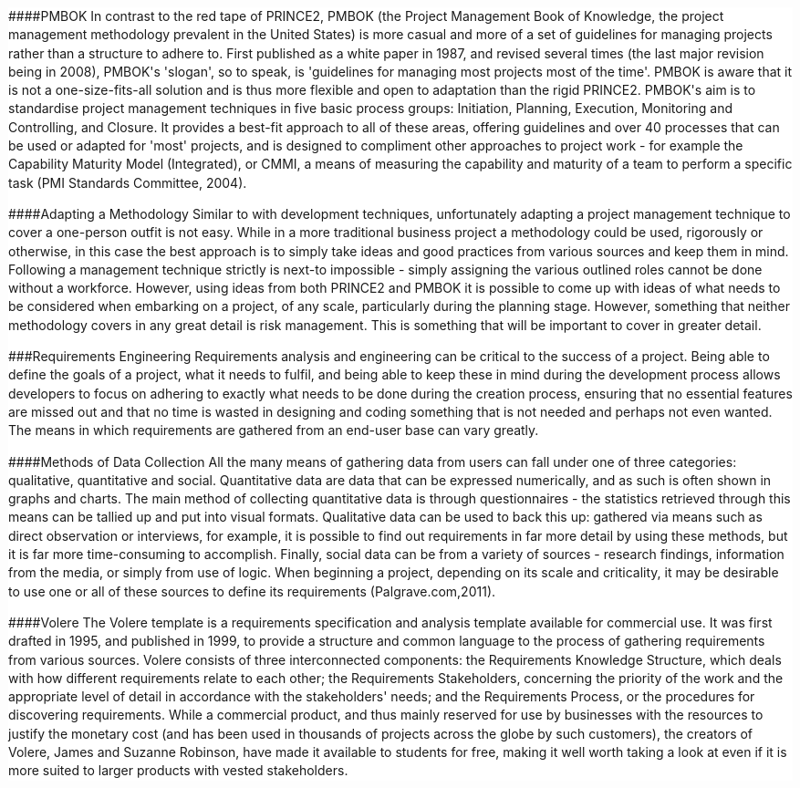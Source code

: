 ####PMBOK
In contrast to the red tape of PRINCE2, PMBOK (the Project Management Book of Knowledge, the project management methodology prevalent in the United States) is more casual and more of a set of guidelines for managing projects rather than a structure to adhere to. First published as a white paper in 1987, and revised several times (the last major revision being in 2008), PMBOK's 'slogan', so to speak, is 'guidelines for managing most projects most of the time'. PMBOK is aware that it is not a one-size-fits-all solution and is thus more flexible and open to adaptation than the rigid PRINCE2. PMBOK's aim is to standardise project management techniques in five basic process groups: Initiation, Planning, Execution, Monitoring and Controlling, and Closure. It provides a best-fit approach to all of these areas, offering guidelines and over 40 processes that can be used or adapted for 'most' projects, and is designed to compliment other approaches to project work - for example the Capability Maturity Model (Integrated), or CMMI, a means of measuring the capability and maturity of a team to perform a specific task (PMI Standards Committee, 2004).

####Adapting a Methodology
Similar to with development techniques, unfortunately adapting a project management technique to cover a one-person outfit is not easy. While in a more traditional business project a methodology could be used, rigorously or otherwise, in this case the best approach is to simply take ideas and good practices from various sources and keep them in mind. Following a management technique strictly is next-to impossible - simply assigning the various outlined roles cannot be done without a workforce. However, using ideas from both PRINCE2 and PMBOK it is possible to come up with ideas of what needs to be considered when embarking on a project, of any scale, particularly during the planning stage. However, something that neither methodology covers in any great detail is risk management. This is something that will be important to cover in greater detail.

###Requirements Engineering
Requirements analysis and engineering can be critical to the success of a project. Being able to define the goals of a project, what it needs to fulfil, and being able to keep these in mind during the development process allows developers to focus on adhering to exactly what needs to be done during the creation process, ensuring that no essential features are missed out and that no time is wasted in designing and coding something that is not needed and perhaps not even wanted. The means in which requirements are gathered from an end-user base can vary greatly.

####Methods of Data Collection
All the many means of gathering data from users can fall under one of three categories: qualitative, quantitative and social. Quantitative data are data that can be expressed numerically, and as such is often shown in graphs and charts. The main method of collecting quantitative data is through questionnaires - the statistics retrieved through this means can be tallied up and put into visual formats. Qualitative data can be used to back this up: gathered via means such as direct observation or interviews, for example, it is possible to find out requirements in far more detail by using these methods, but it is far more time-consuming to accomplish. Finally, social data can be from a variety of sources - research findings, information from the media, or simply from use of logic. When beginning a project, depending on its scale and criticality, it may be desirable to use one or all of these sources to define its requirements (Palgrave.com,2011).

####Volere
The Volere template is a requirements specification and analysis template available for commercial use. It was first drafted in 1995, and published in 1999, to provide a structure and common language to the process of gathering requirements from various sources. Volere consists of three interconnected components: the Requirements Knowledge Structure, which deals with how different requirements relate to each other; the Requirements Stakeholders, concerning the priority of the work and the appropriate level of detail in accordance with the stakeholders' needs; and the Requirements Process, or the procedures for discovering requirements. While a commercial product, and thus mainly reserved for use by businesses with the resources to justify the monetary cost (and has been used in thousands of projects across the globe by such customers), the creators of Volere, James and Suzanne Robinson, have made it available to students for free, making it well worth taking a look at even if it is more suited to larger products with vested stakeholders.
